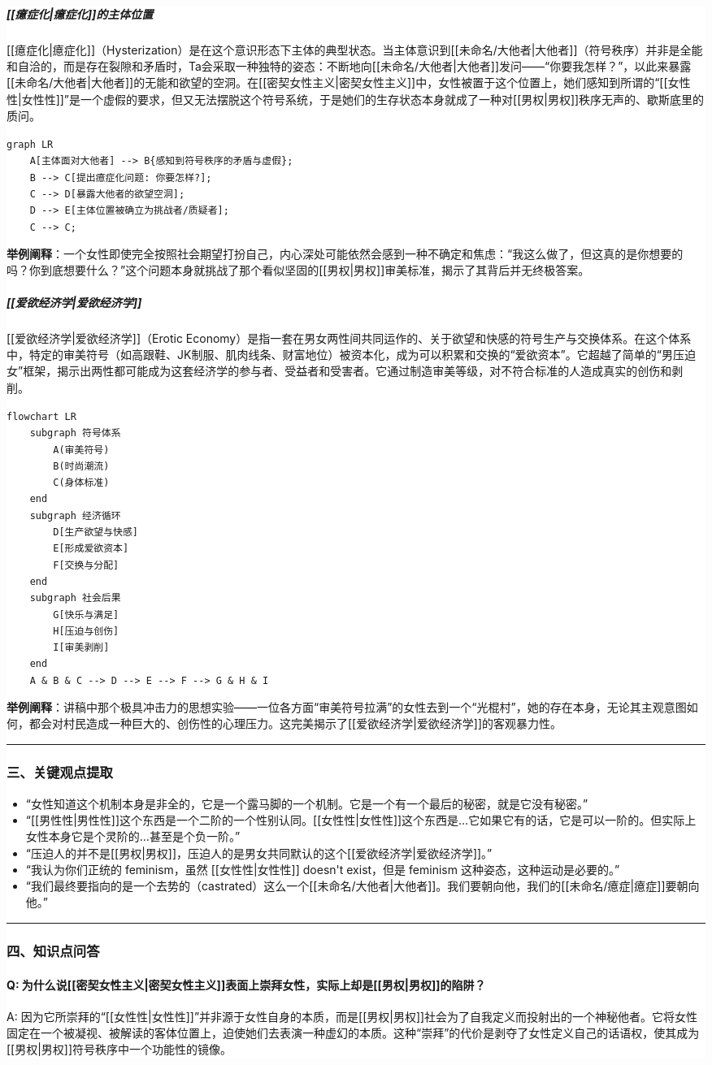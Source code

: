 ##### [[癔症化\|癔症化]]的主体位置
[[癔症化\|癔症化]]（Hysterization）是在这个意识形态下主体的典型状态。当主体意识到[[未命名/大他者\|大他者]]（符号秩序）并非是全能和自洽的，而是存在裂隙和矛盾时，Ta会采取一种独特的姿态：不断地向[[未命名/大他者\|大他者]]发问——“你要我怎样？”，以此来暴露[[未命名/大他者\|大他者]]的无能和欲望的空洞。在[[密契女性主义\|密契女性主义]]中，女性被置于这个位置上，她们感知到所谓的“[[女性性\|女性性]]”是一个虚假的要求，但又无法摆脱这个符号系统，于是她们的生存状态本身就成了一种对[[男权\|男权]]秩序无声的、歇斯底里的质问。

```mermaid
graph LR
    A[主体面对大他者] --> B{感知到符号秩序的矛盾与虚假};
    B --> C[提出癔症化问题: 你要怎样?];
    C --> D[暴露大他者的欲望空洞];
    D --> E[主体位置被确立为挑战者/质疑者];
    C --> C;
```
**举例阐释**：一个女性即使完全按照社会期望打扮自己，内心深处可能依然会感到一种不确定和焦虑：“我这么做了，但这真的是你想要的吗？你到底想要什么？”这个问题本身就挑战了那个看似坚固的[[男权\|男权]]审美标准，揭示了其背后并无终极答案。

##### [[爱欲经济学\|爱欲经济学]]
[[爱欲经济学\|爱欲经济学]]（Erotic Economy）是指一套在男女两性间共同运作的、关于欲望和快感的符号生产与交换体系。在这个体系中，特定的审美符号（如高跟鞋、JK制服、肌肉线条、财富地位）被资本化，成为可以积累和交换的“爱欲资本”。它超越了简单的“男压迫女”框架，揭示出两性都可能成为这套经济学的参与者、受益者和受害者。它通过制造审美等级，对不符合标准的人造成真实的创伤和剥削。

```mermaid
flowchart LR
    subgraph 符号体系
        A(审美符号)
        B(时尚潮流)
        C(身体标准)
    end
    subgraph 经济循环
        D[生产欲望与快感]
        E[形成爱欲资本]
        F[交换与分配]
    end
    subgraph 社会后果
        G[快乐与满足]
        H[压迫与创伤]
        I[审美剥削]
    end
    A & B & C --> D --> E --> F --> G & H & I
```
**举例阐释**：讲稿中那个极具冲击力的思想实验——一位各方面“审美符号拉满”的女性去到一个“光棍村”，她的存在本身，无论其主观意图如何，都会对村民造成一种巨大的、创伤性的心理压力。这完美揭示了[[爱欲经济学\|爱欲经济学]]的客观暴力性。

---
### **三、关键观点提取**
- “女性知道这个机制本身是非全的，它是一个露马脚的一个机制。它是一个有一个最后的秘密，就是它没有秘密。”
- “[[男性性\|男性性]]这个东西是一个二阶的一个性别认同。[[女性性\|女性性]]这个东西是…它如果它有的话，它是可以一阶的。但实际上女性本身它是个灵阶的…甚至是个负一阶。”
- “压迫人的并不是[[男权\|男权]]，压迫人的是男女共同默认的这个[[爱欲经济学\|爱欲经济学]]。”
- “我认为你们正统的 feminism，虽然 [[女性性\|女性性]] doesn't exist，但是 feminism 这种姿态，这种运动是必要的。”
- “我们最终要指向的是一个去势的（castrated）这么一个[[未命名/大他者\|大他者]]。我们要朝向他，我们的[[未命名/癔症\|癔症]]要朝向他。”

---
### **四、知识点问答**
#### Q: 为什么说[[密契女性主义\|密契女性主义]]表面上崇拜女性，实际上却是[[男权\|男权]]的陷阱？
A: 因为它所崇拜的“[[女性性\|女性性]]”并非源于女性自身的本质，而是[[男权\|男权]]社会为了自我定义而投射出的一个神秘他者。它将女性固定在一个被凝视、被解读的客体位置上，迫使她们去表演一种虚幻的本质。这种“崇拜”的代价是剥夺了女性定义自己的话语权，使其成为[[男权\|男权]]符号秩序中一个功能性的镜像。
